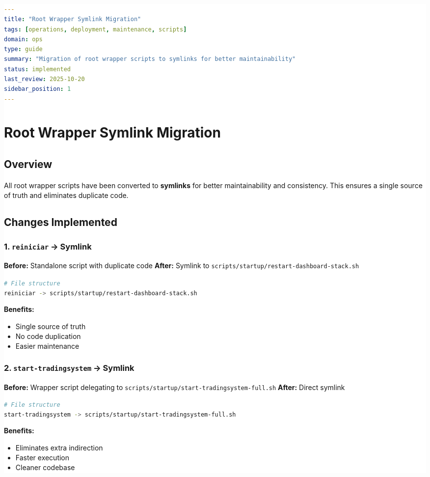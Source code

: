 ```yaml
---
title: "Root Wrapper Symlink Migration"
tags: [operations, deployment, maintenance, scripts]
domain: ops
type: guide
summary: "Migration of root wrapper scripts to symlinks for better maintainability"
status: implemented
last_review: 2025-10-20
sidebar_position: 1
---
```


# Root Wrapper Symlink Migration

## Overview

All root wrapper scripts have been converted to **symlinks** for better maintainability and consistency. This ensures a single source of truth and eliminates duplicate code.

## Changes Implemented

### 1. `reiniciar` → Symlink

**Before:** Standalone script with duplicate code
**After:** Symlink to `scripts/startup/restart-dashboard-stack.sh`

```bash
# File structure
reiniciar -> scripts/startup/restart-dashboard-stack.sh
```

**Benefits:**
- Single source of truth
- No code duplication
- Easier maintenance

### 2. `start-tradingsystem` → Symlink

**Before:** Wrapper script delegating to `scripts/startup/start-tradingsystem-full.sh`
**After:** Direct symlink

```bash
# File structure
start-tradingsystem -> scripts/startup/start-tradingsystem-full.sh
```

**Benefits:**
- Eliminates extra indirection
- Faster execution
- Cleaner codebase
